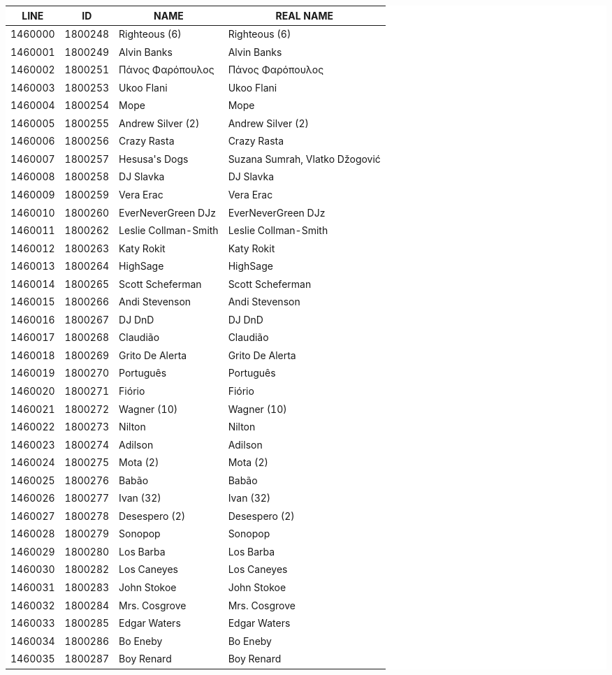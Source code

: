 | LINE   | ID        | NAME      | REAL NAME  |
| ------ | --------- | --------- | ---------- |
| 1460000 | 1800248 | Righteous (6) | Righteous (6) |
| 1460001 | 1800249 | Alvin Banks | Alvin Banks |
| 1460002 | 1800251 | Πάνος Φαρόπουλος | Πάνος Φαρόπουλος |
| 1460003 | 1800253 | Ukoo Flani | Ukoo Flani |
| 1460004 | 1800254 | Mope | Mope |
| 1460005 | 1800255 | Andrew Silver (2) | Andrew Silver (2) |
| 1460006 | 1800256 | Crazy Rasta | Crazy Rasta |
| 1460007 | 1800257 | Hesusa's Dogs | Suzana Sumrah, Vlatko Džogović |
| 1460008 | 1800258 | DJ Slavka | DJ Slavka |
| 1460009 | 1800259 | Vera Erac | Vera Erac |
| 1460010 | 1800260 | EverNeverGreen DJz | EverNeverGreen DJz |
| 1460011 | 1800262 | Leslie Collman-Smith | Leslie Collman-Smith |
| 1460012 | 1800263 | Katy Rokit | Katy Rokit |
| 1460013 | 1800264 | HighSage | HighSage |
| 1460014 | 1800265 | Scott Scheferman | Scott Scheferman |
| 1460015 | 1800266 | Andi Stevenson | Andi Stevenson |
| 1460016 | 1800267 | DJ DnD | DJ DnD |
| 1460017 | 1800268 | Claudião | Claudião |
| 1460018 | 1800269 | Grito De Alerta | Grito De Alerta |
| 1460019 | 1800270 | Português | Português |
| 1460020 | 1800271 | Fiório | Fiório |
| 1460021 | 1800272 | Wagner (10) | Wagner (10) |
| 1460022 | 1800273 | Nilton | Nilton |
| 1460023 | 1800274 | Adilson | Adilson |
| 1460024 | 1800275 | Mota (2) | Mota (2) |
| 1460025 | 1800276 | Babão | Babão |
| 1460026 | 1800277 | Ivan (32) | Ivan (32) |
| 1460027 | 1800278 | Desespero (2) | Desespero (2) |
| 1460028 | 1800279 | Sonopop | Sonopop |
| 1460029 | 1800280 | Los Barba | Los Barba |
| 1460030 | 1800282 | Los Caneyes | Los Caneyes |
| 1460031 | 1800283 | John Stokoe | John Stokoe |
| 1460032 | 1800284 | Mrs. Cosgrove | Mrs. Cosgrove |
| 1460033 | 1800285 | Edgar Waters | Edgar Waters |
| 1460034 | 1800286 | Bo Eneby | Bo Eneby |
| 1460035 | 1800287 | Boy Renard | Boy Renard |